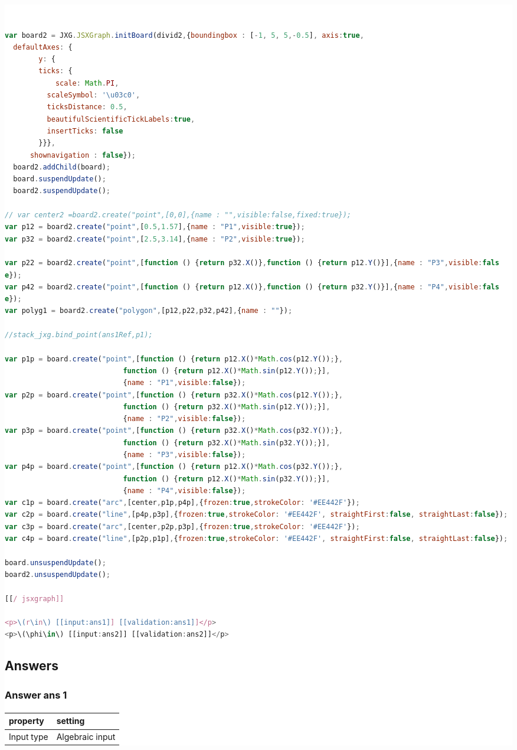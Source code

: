 ```javascript


var board2 = JXG.JSXGraph.initBoard(divid2,{boundingbox : [-1, 5, 5,-0.5], axis:true, 
  defaultAxes: {
    	y: {
      	ticks: {
        	scale: Math.PI,
          scaleSymbol: '\u03c0',
          ticksDistance: 0.5,
          beautifulScientificTickLabels:true,
          insertTicks: false
        }}}, 
      shownavigation : false});
  board2.addChild(board);
  board.suspendUpdate();
  board2.suspendUpdate();

// var center2 =board2.create("point",[0,0],{name : "",visible:false,fixed:true});
var p12 = board2.create("point",[0.5,1.57],{name : "P1",visible:true});
var p32 = board2.create("point",[2.5,3.14],{name : "P2",visible:true});

var p22 = board2.create("point",[function () {return p32.X()},function () {return p12.Y()}],{name : "P3",visible:false});
var p42 = board2.create("point",[function () {return p12.X()},function () {return p32.Y()}],{name : "P4",visible:false});
var polyg1 = board2.create("polygon",[p12,p22,p32,p42],{name : ""});

//stack_jxg.bind_point(ans1Ref,p1);

var p1p = board.create("point",[function () {return p12.X()*Math.cos(p12.Y());},
                            function () {return p12.X()*Math.sin(p12.Y());}],
                            {name : "P1",visible:false});
var p2p = board.create("point",[function () {return p32.X()*Math.cos(p12.Y());},
                            function () {return p32.X()*Math.sin(p12.Y());}],
                            {name : "P2",visible:false});
var p3p = board.create("point",[function () {return p32.X()*Math.cos(p32.Y());},
                            function () {return p32.X()*Math.sin(p32.Y());}],
                            {name : "P3",visible:false});
var p4p = board.create("point",[function () {return p12.X()*Math.cos(p32.Y());},
                            function () {return p12.X()*Math.sin(p32.Y());}],
                            {name : "P4",visible:false});
var c1p = board.create("arc",[center,p1p,p4p],{frozen:true,strokeColor: '#EE442F'});
var c2p = board.create("line",[p4p,p3p],{frozen:true,strokeColor: '#EE442F', straightFirst:false, straightLast:false});
var c3p = board.create("arc",[center,p2p,p3p],{frozen:true,strokeColor: '#EE442F'});
var c4p = board.create("line",[p2p,p1p],{frozen:true,strokeColor: '#EE442F', straightFirst:false, straightLast:false});

board.unsuspendUpdate();
board2.unsuspendUpdate();

[[/ jsxgraph]]

<p>\(r\in\) [[input:ans1]] [[validation:ans1]]</p>
<p>\(\phi\in\) [[input:ans2]] [[validation:ans2]]</p>
```
## Answers
### Answer ans 1
|property | setting| 
|:---|:---|
|Input type | Algebraic input|